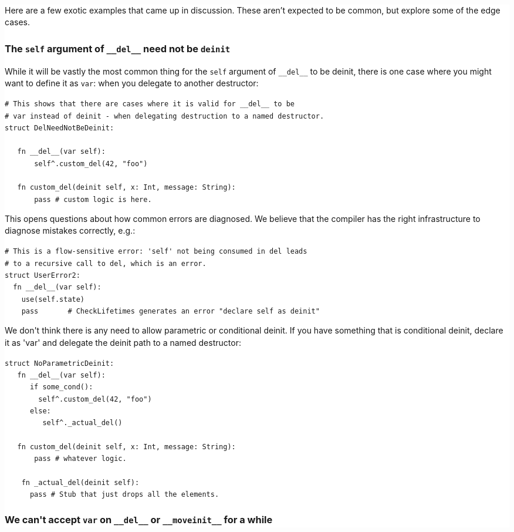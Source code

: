 Here are a few exotic examples that came up in discussion.  These aren’t
expected to be common, but explore some of the edge cases.

### The `self` argument of `__del__` need not be `deinit`

While it will be vastly the most common thing for the `self` argument of
`__del__` to be deinit, there is one case where you might want to define it as
`var`: when you delegate to another destructor:

```mojo
# This shows that there are cases where it is valid for __del__ to be
# var instead of deinit - when delegating destruction to a named destructor.
struct DelNeedNotBeDeinit:

   fn __del__(var self):
       self^.custom_del(42, "foo")

   fn custom_del(deinit self, x: Int, message: String):
       pass # custom logic is here.
```

This opens questions about how common errors are diagnosed.  We believe that the
compiler has the right infrastructure to diagnose mistakes correctly, e.g.:

```mojo
# This is a flow-sensitive error: 'self' not being consumed in del leads
# to a recursive call to del, which is an error.
struct UserError2:
  fn __del__(var self):
    use(self.state)
    pass       # CheckLifetimes generates an error "declare self as deinit"
```

We don't think there is any need to allow parametric or conditional deinit. If
you have something that is conditional deinit, declare it as 'var' and delegate
the deinit path to a named destructor:

```mojo
struct NoParametricDeinit:
   fn __del__(var self):
      if some_cond():
        self^.custom_del(42, "foo")
      else:
         self^._actual_del()

   fn custom_del(deinit self, x: Int, message: String):
       pass # whatever logic.

    fn _actual_del(deinit self):
      pass # Stub that just drops all the elements.
```

### We can't accept `var` on `__del__` or `__moveinit__` for a while
